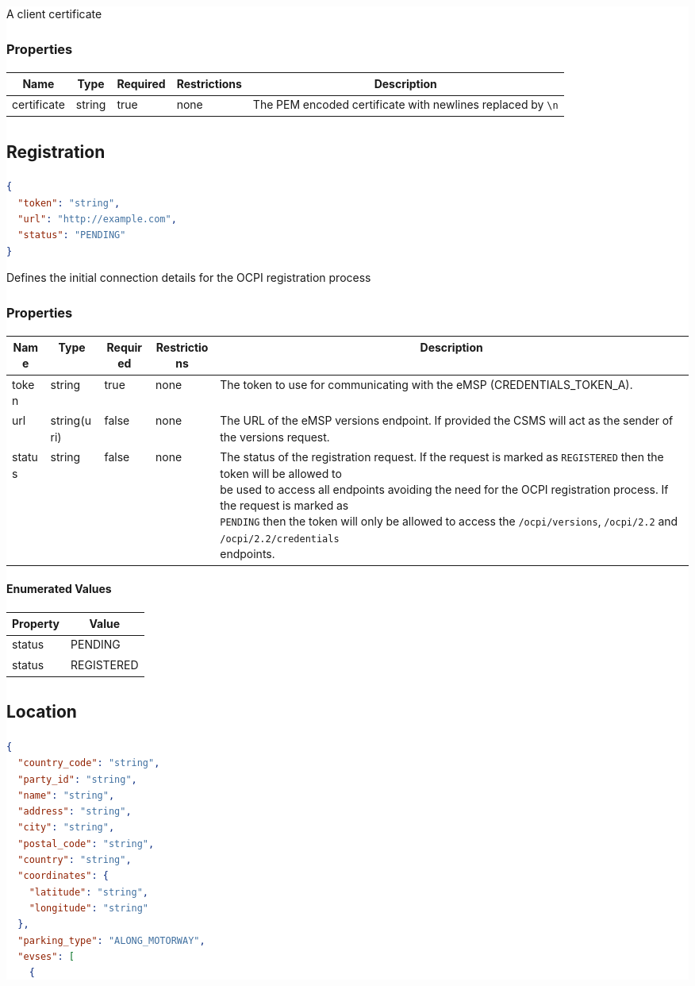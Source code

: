 A client certificate

### Properties

|Name|Type|Required|Restrictions|Description|
|---|---|---|---|---|
|certificate|string|true|none|The PEM encoded certificate with newlines replaced by `\n`|

<h2 id="tocS_Registration">Registration</h2>

<a id="schemaregistration"></a>
<a id="schema_Registration"></a>
<a id="tocSregistration"></a>
<a id="tocsregistration"></a>

```json
{
  "token": "string",
  "url": "http://example.com",
  "status": "PENDING"
}

```

Defines the initial connection details for the OCPI registration process

### Properties

|Name|Type|Required|Restrictions|Description|
|---|---|---|---|---|
|token|string|true|none|The token to use for communicating with the eMSP (CREDENTIALS_TOKEN_A).|
|url|string(uri)|false|none|The URL of the eMSP versions endpoint. If provided the CSMS will act as the sender of the versions request.|
|status|string|false|none|The status of the registration request. If the request is marked as `REGISTERED` then the token will be allowed to<br>be used to access all endpoints avoiding the need for the OCPI registration process. If the request is marked as <br>`PENDING` then the token will only be allowed to access the `/ocpi/versions`, `/ocpi/2.2` and `/ocpi/2.2/credentials`<br>endpoints.|

#### Enumerated Values

|Property|Value|
|---|---|
|status|PENDING|
|status|REGISTERED|

<h2 id="tocS_Location">Location</h2>

<a id="schemalocation"></a>
<a id="schema_Location"></a>
<a id="tocSlocation"></a>
<a id="tocslocation"></a>

```json
{
  "country_code": "string",
  "party_id": "string",
  "name": "string",
  "address": "string",
  "city": "string",
  "postal_code": "string",
  "country": "string",
  "coordinates": {
    "latitude": "string",
    "longitude": "string"
  },
  "parking_type": "ALONG_MOTORWAY",
  "evses": [
    {
```
